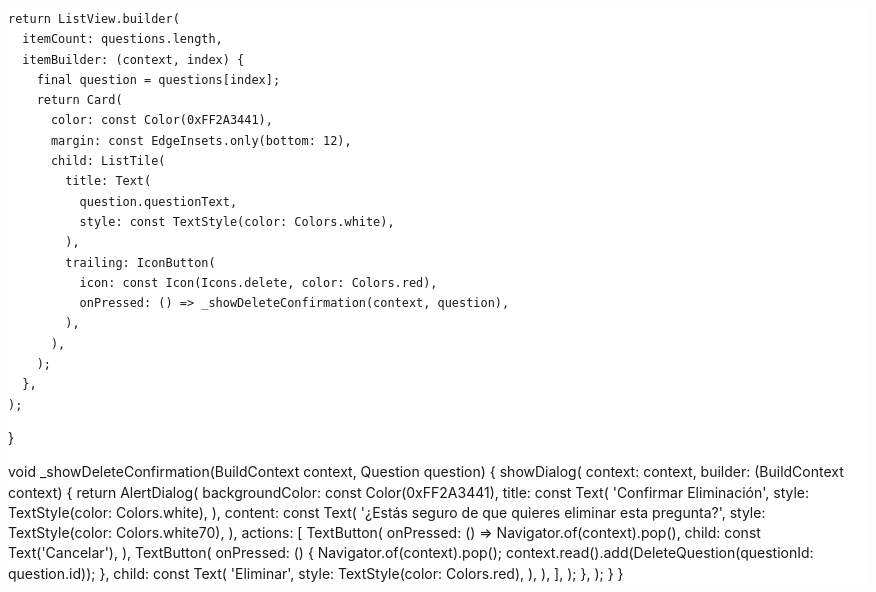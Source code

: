     return ListView.builder(
      itemCount: questions.length,
      itemBuilder: (context, index) {
        final question = questions[index];
        return Card(
          color: const Color(0xFF2A3441),
          margin: const EdgeInsets.only(bottom: 12),
          child: ListTile(
            title: Text(
              question.questionText,
              style: const TextStyle(color: Colors.white),
            ),
            trailing: IconButton(
              icon: const Icon(Icons.delete, color: Colors.red),
              onPressed: () => _showDeleteConfirmation(context, question),
            ),
          ),
        );
      },
    );
  }

  void _showDeleteConfirmation(BuildContext context, Question question) {
    showDialog(
      context: context,
      builder: (BuildContext context) {
        return AlertDialog(
          backgroundColor: const Color(0xFF2A3441),
          title: const Text(
            'Confirmar Eliminación',
            style: TextStyle(color: Colors.white),
          ),
          content: const Text(
            '¿Estás seguro de que quieres eliminar esta pregunta?',
            style: TextStyle(color: Colors.white70),
          ),
          actions: [
            TextButton(
              onPressed: () => Navigator.of(context).pop(),
              child: const Text('Cancelar'),
            ),
            TextButton(
              onPressed: () {
                Navigator.of(context).pop();
                context.read<AdminBloc>().add(DeleteQuestion(questionId: question.id));
              },
              child: const Text(
                'Eliminar',
                style: TextStyle(color: Colors.red),
              ),
            ),
          ],
        );
      },
    );
  }
}